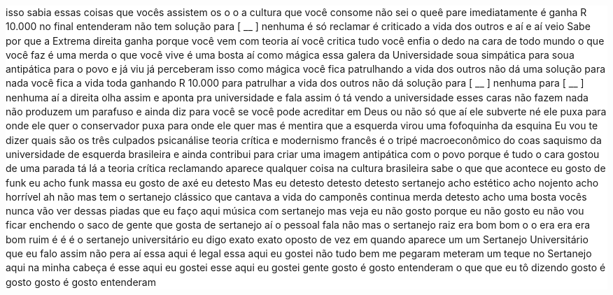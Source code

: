 isso sabia essas coisas que vocês
assistem os o o a cultura que você
consome não sei o queê pare
imediatamente é ganha R 10.000 no
final
entenderam não tem solução para [ __ ]
nenhuma é só reclamar é criticado a vida
dos outros e aí e aí veio Sabe por que a
Extrema direita ganha porque você vem
com teoria aí você critica tudo você
enfia o dedo na cara de todo mundo o que
você faz é uma merda o que você vive é
uma bosta aí como mágica essa galera da
Universidade soua simpática para soua
antipática para o povo e já viu já
perceberam
isso como mágica você fica patrulhando a
vida dos outros não dá uma solução para
nada você fica a vida toda ganhando R
10.000 para patrulhar a vida dos outros
não dá solução para [ __ ] nenhuma para
[ __ ] nenhuma aí a direita olha assim e
aponta pra universidade e fala assim ó
tá vendo a universidade esses caras não
fazem nada não produzem um parafuso e
ainda diz para você se você pode
acreditar em Deus ou não só que aí ele
subverte né ele puxa para onde ele quer
o conservador puxa para onde ele quer
mas é mentira que a esquerda virou uma
fofoquinha da esquina Eu vou te dizer
quais são os três culpados psicanálise
teoria crítica e modernismo francês é o
tripé macroeconômico do coas saquismo da
universidade de esquerda
brasileira e ainda contribui para criar
uma imagem antipática com o povo porque
é tudo o cara gostou de uma parada tá lá
a teoria crítica reclamando aparece
qualquer coisa na cultura brasileira
sabe o que que acontece eu gosto de funk
eu acho funk massa eu gosto de
axé eu detesto Mas eu detesto detesto
detesto sertanejo acho estético acho
nojento acho horrível ah não mas tem o
sertanejo clássico que cantava a vida do
camponês continua merda detesto acho uma
bosta vocês nunca vão ver dessas piadas
que eu faço aqui música com sertanejo
mas veja eu não gosto porque eu não
gosto eu não vou ficar enchendo o saco
de gente que gosta de sertanejo aí o
pessoal fala não mas o sertanejo raiz
era bom bom o o era era era bom ruim é é
é o sertanejo universitário eu digo
exato exato oposto de vez em quando
aparece um um Sertanejo Universitário
que eu falo assim não pera aí essa aqui
é legal essa aqui eu gostei não tudo bem
me pegaram meteram um teque no Sertanejo
aqui na minha cabeça é esse aqui eu
gostei esse aqui eu gostei gente gosto é
gosto entenderam o que que eu tô dizendo
gosto é gosto gosto é gosto entenderam